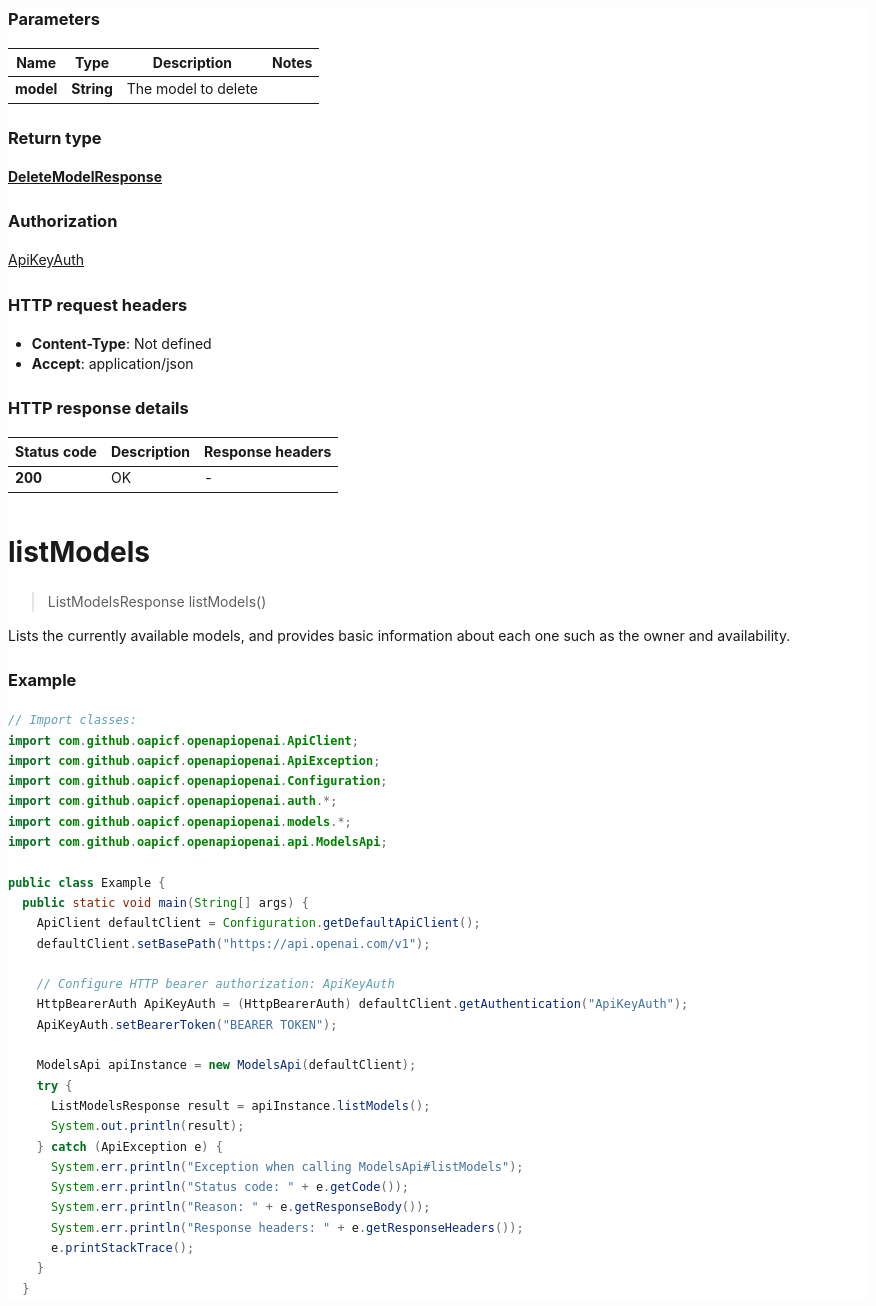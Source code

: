 ### Parameters

| Name | Type | Description  | Notes |
|------------- | ------------- | ------------- | -------------|
| **model** | **String**| The model to delete | |

### Return type

[**DeleteModelResponse**](DeleteModelResponse.md)

### Authorization

[ApiKeyAuth](../README.md#ApiKeyAuth)

### HTTP request headers

 - **Content-Type**: Not defined
 - **Accept**: application/json

### HTTP response details
| Status code | Description | Response headers |
|-------------|-------------|------------------|
| **200** | OK |  -  |

<a id="listModels"></a>
# **listModels**
> ListModelsResponse listModels()

Lists the currently available models, and provides basic information about each one such as the owner and availability.

### Example
```java
// Import classes:
import com.github.oapicf.openapiopenai.ApiClient;
import com.github.oapicf.openapiopenai.ApiException;
import com.github.oapicf.openapiopenai.Configuration;
import com.github.oapicf.openapiopenai.auth.*;
import com.github.oapicf.openapiopenai.models.*;
import com.github.oapicf.openapiopenai.api.ModelsApi;

public class Example {
  public static void main(String[] args) {
    ApiClient defaultClient = Configuration.getDefaultApiClient();
    defaultClient.setBasePath("https://api.openai.com/v1");
    
    // Configure HTTP bearer authorization: ApiKeyAuth
    HttpBearerAuth ApiKeyAuth = (HttpBearerAuth) defaultClient.getAuthentication("ApiKeyAuth");
    ApiKeyAuth.setBearerToken("BEARER TOKEN");

    ModelsApi apiInstance = new ModelsApi(defaultClient);
    try {
      ListModelsResponse result = apiInstance.listModels();
      System.out.println(result);
    } catch (ApiException e) {
      System.err.println("Exception when calling ModelsApi#listModels");
      System.err.println("Status code: " + e.getCode());
      System.err.println("Reason: " + e.getResponseBody());
      System.err.println("Response headers: " + e.getResponseHeaders());
      e.printStackTrace();
    }
  }
```